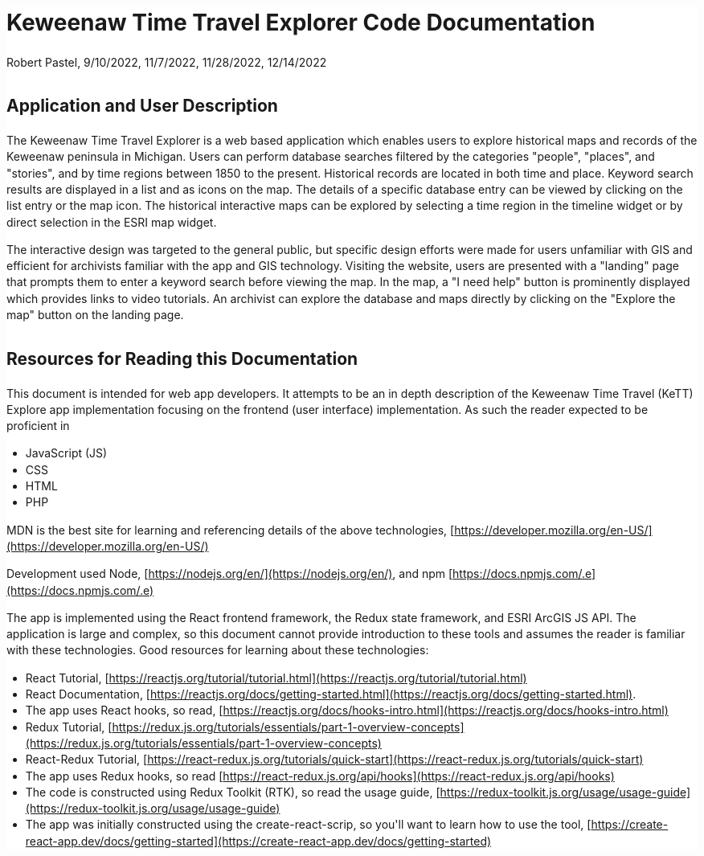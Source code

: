 # Keweenaw Time Travel Explorer Code Documentation

Robert Pastel, 9/10/2022, 11/7/2022, 11/28/2022, 12/14/2022


## Application and User Description

The Keweenaw Time Travel Explorer is a web based application which enables users to explore historical maps and records of the Keweenaw peninsula in Michigan. Users can perform database searches filtered by the categories "people", "places", and "stories", and by time regions between 1850 to the present. Historical records are located in both time and place. Keyword search results are displayed in a list and as icons on the map. The details of a specific database entry can be viewed by clicking on the list entry or the map icon. The historical interactive maps can be explored by selecting a time region in the timeline widget or by direct selection in the ESRI map widget.

The interactive design was targeted to the general public, but specific design efforts were made for users unfamiliar with GIS and efficient for archivists familiar with the app and GIS technology. Visiting the website, users are presented with a "landing" page that prompts them to enter a keyword search before viewing the map. In the map, a "I need help" button is prominently displayed which provides links to video tutorials. An archivist can explore the database and maps directly by clicking on the "Explore the map" button on the landing page.


## Resources for Reading this Documentation

This document is intended for web app developers. It attempts to be an in depth description of the Keweenaw Time Travel (KeTT) Explore app implementation focusing on the frontend (user interface) implementation. As such the reader expected to be proficient in



* JavaScript (JS)
* CSS
* HTML
* PHP

MDN is the best site for learning and referencing details of the above technologies,  [https://developer.mozilla.org/en-US/](https://developer.mozilla.org/en-US/)

Development used Node, [https://nodejs.org/en/](https://nodejs.org/en/), and npm [https://docs.npmjs.com/.e](https://docs.npmjs.com/.e)

The app is implemented using the React frontend framework, the Redux state framework, and ESRI ArcGIS JS API. The application is large and complex, so this document cannot provide introduction to these tools and assumes the reader is familiar with these technologies. Good resources for learning about these technologies:



* React Tutorial, [https://reactjs.org/tutorial/tutorial.html](https://reactjs.org/tutorial/tutorial.html)
* React Documentation, [https://reactjs.org/docs/getting-started.html](https://reactjs.org/docs/getting-started.html).
* The app uses React hooks, so read, [https://reactjs.org/docs/hooks-intro.html](https://reactjs.org/docs/hooks-intro.html)
* Redux Tutorial, [https://redux.js.org/tutorials/essentials/part-1-overview-concepts](https://redux.js.org/tutorials/essentials/part-1-overview-concepts)
* React-Redux Tutorial, [https://react-redux.js.org/tutorials/quick-start](https://react-redux.js.org/tutorials/quick-start)
* The app uses Redux hooks, so read [https://react-redux.js.org/api/hooks](https://react-redux.js.org/api/hooks)
* The code is constructed using Redux Toolkit (RTK), so read the usage guide, [https://redux-toolkit.js.org/usage/usage-guide](https://redux-toolkit.js.org/usage/usage-guide)
* The app was initially constructed using the create-react-scrip, so you'll want to learn how to use the tool, [https://create-react-app.dev/docs/getting-started](https://create-react-app.dev/docs/getting-started)